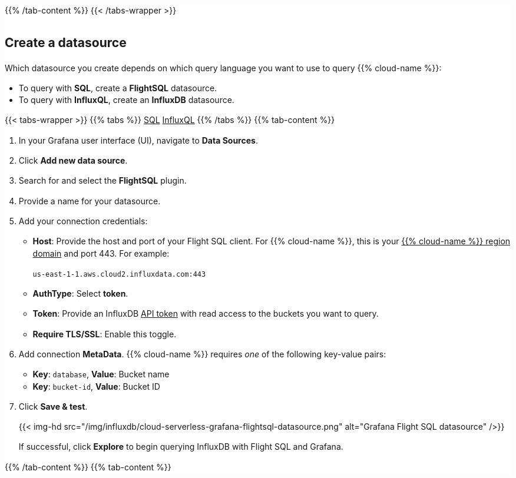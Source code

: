 
{{% /tab-content %}}
{{< /tabs-wrapper >}}

## Create a datasource

Which datasource you create depends on which query language you want to use to
query {{% cloud-name %}}:

- To query with **SQL**, create a **FlightSQL** datasource.
- To query with **InfluxQL**, create an **InfluxDB** datasource.

{{< tabs-wrapper >}}
{{% tabs %}}
[SQL](#)
[InfluxQL](#)
{{% /tabs %}}
{{% tab-content %}}


1.  In your Grafana user interface (UI), navigate to **Data Sources**.
2.  Click **Add new data source**.
3.  Search for and select the **FlightSQL** plugin.
4.  Provide a name for your datasource.
5.  Add your connection credentials:

    - **Host**: Provide the host and port of your Flight SQL client.
      For {{% cloud-name %}}, this is your
      [{{% cloud-name %}} region domain](/influxdb/cloud-serverless/reference/regions/)
      and port 443. For example:

      ```
      us-east-1-1.aws.cloud2.influxdata.com:443
      ```

    - **AuthType**: Select **token**.
    - **Token**: Provide an InfluxDB [API token](/influxdb/cloud-serverless/get-started/setup/#create-an-all-access-api-token) with read access to the buckets
      you want to query.
    - **Require TLS/SSL**: Enable this toggle.

6.  Add connection **MetaData**.
    {{% cloud-name %}} requires _one_ of the following key-value pairs:
    
    - **Key**: `database`, **Value**: Bucket name
    - **Key**: `bucket-id`, **Value**: Bucket ID

7.  Click **Save & test**.

    {{< img-hd src="/img/influxdb/cloud-serverless-grafana-flightsql-datasource.png" alt="Grafana Flight SQL datasource" />}}

    If successful, click **Explore** to begin querying InfluxDB with Flight SQL and Grafana.


{{% /tab-content %}}
{{% tab-content %}}
